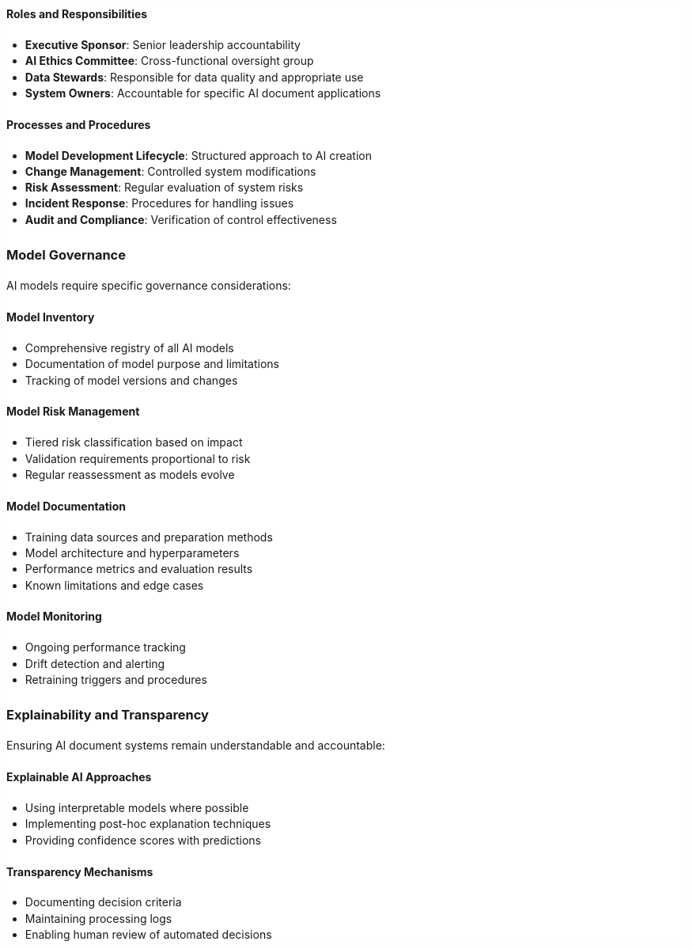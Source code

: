 #### Roles and Responsibilities
- **Executive Sponsor**: Senior leadership accountability
- **AI Ethics Committee**: Cross-functional oversight group
- **Data Stewards**: Responsible for data quality and appropriate use
- **System Owners**: Accountable for specific AI document applications

#### Processes and Procedures
- **Model Development Lifecycle**: Structured approach to AI creation
- **Change Management**: Controlled system modifications
- **Risk Assessment**: Regular evaluation of system risks
- **Incident Response**: Procedures for handling issues
- **Audit and Compliance**: Verification of control effectiveness

### Model Governance

AI models require specific governance considerations:

#### Model Inventory
- Comprehensive registry of all AI models
- Documentation of model purpose and limitations
- Tracking of model versions and changes

#### Model Risk Management
- Tiered risk classification based on impact
- Validation requirements proportional to risk
- Regular reassessment as models evolve

#### Model Documentation
- Training data sources and preparation methods
- Model architecture and hyperparameters
- Performance metrics and evaluation results
- Known limitations and edge cases

#### Model Monitoring
- Ongoing performance tracking
- Drift detection and alerting
- Retraining triggers and procedures

### Explainability and Transparency

Ensuring AI document systems remain understandable and accountable:

#### Explainable AI Approaches
- Using interpretable models where possible
- Implementing post-hoc explanation techniques
- Providing confidence scores with predictions

#### Transparency Mechanisms
- Documenting decision criteria
- Maintaining processing logs
- Enabling human review of automated decisions
